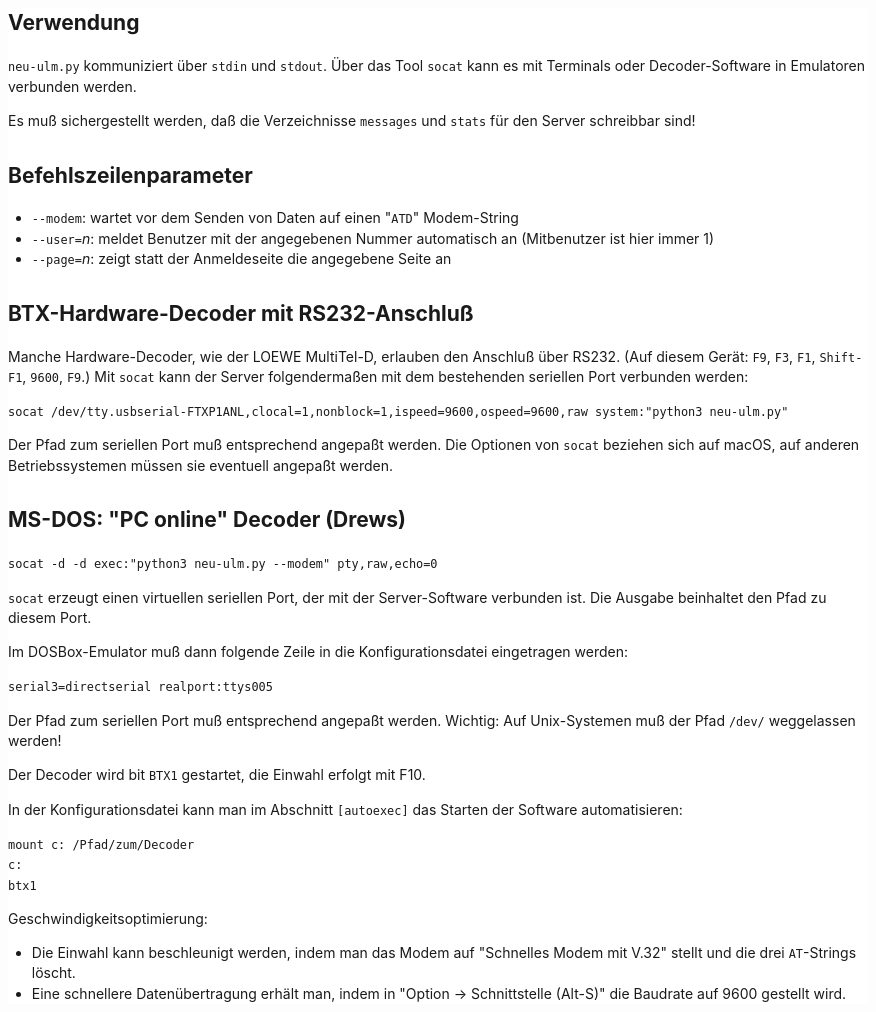 ## Verwendung

`neu-ulm.py` kommuniziert über `stdin` und `stdout`. Über das Tool `socat` kann es mit Terminals oder Decoder-Software in Emulatoren verbunden werden.

Es muß sichergestellt werden, daß die Verzeichnisse `messages` und `stats` für den Server schreibbar sind!

## Befehlszeilenparameter

* `--modem`: wartet vor dem Senden von Daten auf einen "`ATD`" Modem-String
* `--user=`*n*: meldet Benutzer mit der angegebenen Nummer automatisch an (Mitbenutzer ist hier immer 1)
* `--page=`*n*: zeigt statt der Anmeldeseite die angegebene Seite an

## BTX-Hardware-Decoder mit RS232-Anschluß

Manche Hardware-Decoder, wie der LOEWE MultiTel-D, erlauben den Anschluß über RS232. (Auf diesem Gerät: `F9`, `F3`, `F1`, `Shift-F1`, `9600`, `F9`.) Mit `socat` kann der Server folgendermaßen mit dem bestehenden seriellen Port verbunden werden:

	socat /dev/tty.usbserial-FTXP1ANL,clocal=1,nonblock=1,ispeed=9600,ospeed=9600,raw system:"python3 neu-ulm.py"

Der Pfad zum seriellen Port muß entsprechend angepaßt werden. Die Optionen von `socat` beziehen sich auf macOS, auf anderen Betriebssystemen müssen sie eventuell angepaßt werden.

## MS-DOS: "PC online" Decoder (Drews)

	socat -d -d exec:"python3 neu-ulm.py --modem" pty,raw,echo=0

`socat` erzeugt einen virtuellen seriellen Port, der mit der Server-Software verbunden ist. Die Ausgabe beinhaltet den Pfad zu diesem Port.

Im DOSBox-Emulator muß dann folgende Zeile in die Konfigurationsdatei eingetragen werden:

	serial3=directserial realport:ttys005

Der Pfad zum seriellen Port muß entsprechend angepaßt werden. Wichtig: Auf Unix-Systemen muß der Pfad `/dev/` weggelassen werden!

Der Decoder wird bit `BTX1` gestartet, die Einwahl erfolgt mit F10.

In der Konfigurationsdatei kann man im Abschnitt `[autoexec]` das Starten der Software automatisieren:

	mount c: /Pfad/zum/Decoder
	c:
	btx1

Geschwindigkeitsoptimierung:

* Die Einwahl kann beschleunigt werden, indem man das Modem auf "Schnelles Modem mit V.32" stellt und die drei `AT`-Strings löscht.
* Eine schnellere Datenübertragung erhält man, indem in "Option -> Schnittstelle (Alt-S)" die Baudrate auf 9600 gestellt wird.
